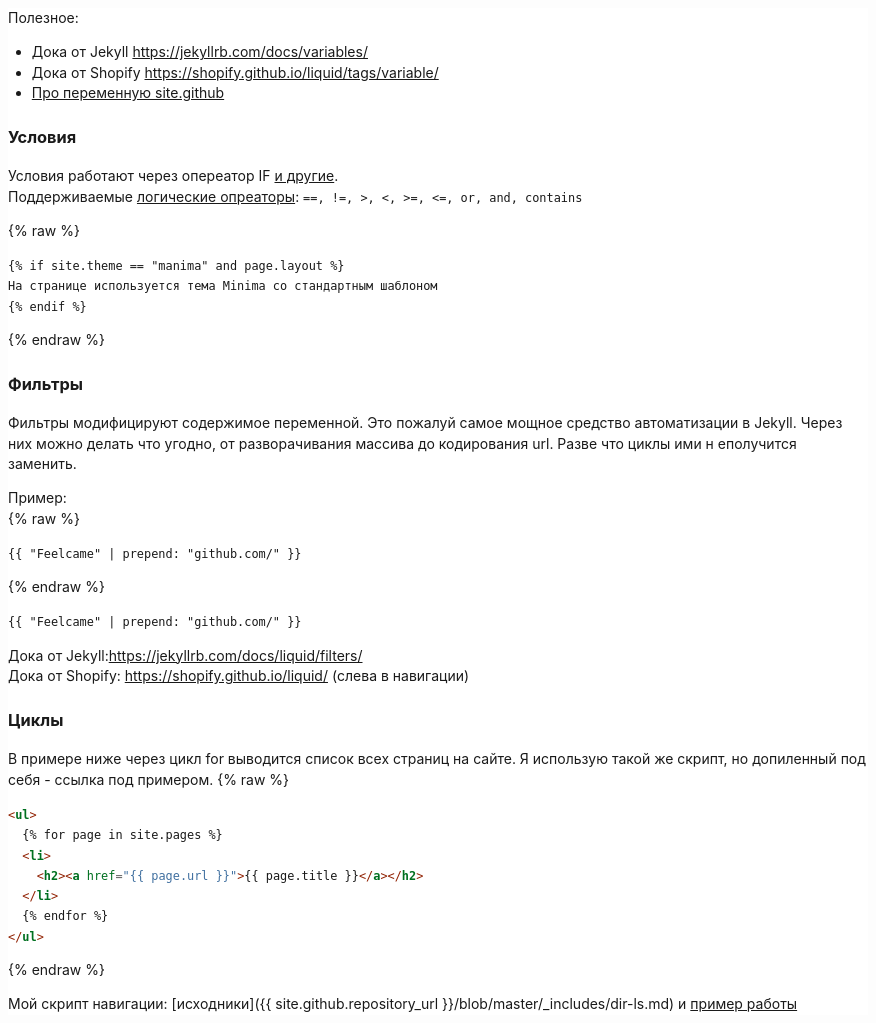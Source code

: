 Полезное:
- Дока от Jekyll <https://jekyllrb.com/docs/variables/>
- Дока от Shopify <https://shopify.github.io/liquid/tags/variable/>
- [Про переменную site.github](https://jekyll.github.io/github-metadata/docs/site.github)

### Условия
Условия работают через опереатор IF [и другие](https://shopify.github.io/liquid/tags/control-flow/).  
Поддерживаемые [логические опреаторы](https://shopify.github.io/liquid/basics/operators/): ```==, !=, >, <, >=, <=, or, and, contains```

{% raw %}
```
{% if site.theme == "manima" and page.layout %}
На странице используется тема Minima со стандартным шаблоном
{% endif %}
```
{% endraw %}

### Фильтры
Фильтры модифицируют содержимое переменной. Это пожалуй самое мощное средство автоматизации в Jekyll.
Через них можно делать что угодно, от разворачивания массива до кодирования url. Разве что циклы ими н еполучится заменить.  

Пример:  
{% raw %}
```
{{ "Feelcame" | prepend: "github.com/" }}
```
{% endraw %}  
```
{{ "Feelcame" | prepend: "github.com/" }}
```

Дока от Jekyll:<https://jekyllrb.com/docs/liquid/filters/>  
Дока от Shopify: <https://shopify.github.io/liquid/> (слева в навигации)

### Циклы
В примере ниже через цикл for выводится список всех страниц на сайте. Я использую такой же скрипт, но допиленный под себя - ссылка под примером. 
{% raw %}
``` html
<ul>
  {% for page in site.pages %}
  <li>
	<h2><a href="{{ page.url }}">{{ page.title }}</a></h2>
  </li>
  {% endfor %}
</ul>
```
{% endraw %}

Мой скрипт навигации: [исходники]({{ site.github.repository_url }}/blob/master/_includes/dir-ls.md) и [пример работы](/coding/directory-listing.html)  
